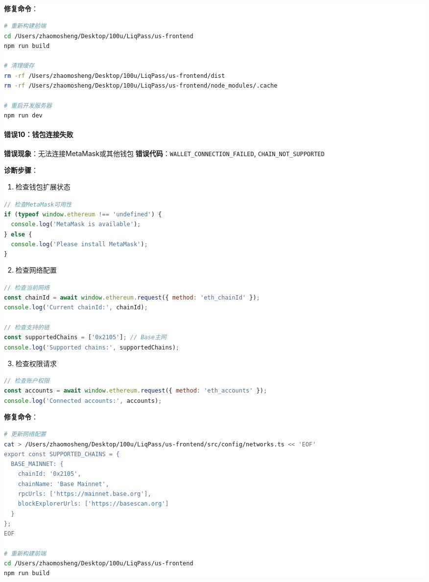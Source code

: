 **修复命令**：
```bash
# 重新构建前端
cd /Users/zhaomosheng/Desktop/100u/LiqPass/us-frontend
npm run build

# 清理缓存
rm -rf /Users/zhaomosheng/Desktop/100u/LiqPass/us-frontend/dist
rm -rf /Users/zhaomosheng/Desktop/100u/LiqPass/us-frontend/node_modules/.cache

# 重启开发服务器
npm run dev
```

#### 错误10：钱包连接失败
**错误现象**：无法连接MetaMask或其他钱包
**错误代码**：`WALLET_CONNECTION_FAILED`, `CHAIN_NOT_SUPPORTED`

**诊断步骤**：
1. 检查钱包扩展状态
```javascript
// 检查MetaMask可用性
if (typeof window.ethereum !== 'undefined') {
  console.log('MetaMask is available');
} else {
  console.log('Please install MetaMask');
}
```

2. 检查网络配置
```javascript
// 检查当前网络
const chainId = await window.ethereum.request({ method: 'eth_chainId' });
console.log('Current chainId:', chainId);

// 检查支持的链
const supportedChains = ['0x2105']; // Base主网
console.log('Supported chains:', supportedChains);
```

3. 检查权限请求
```javascript
// 检查账户权限
const accounts = await window.ethereum.request({ method: 'eth_accounts' });
console.log('Connected accounts:', accounts);
```

**修复命令**：
```bash
# 更新网络配置
cat > /Users/zhaomosheng/Desktop/100u/LiqPass/us-frontend/src/config/networks.ts << 'EOF'
export const SUPPORTED_CHAINS = {
  BASE_MAINNET: {
    chainId: '0x2105',
    chainName: 'Base Mainnet',
    rpcUrls: ['https://mainnet.base.org'],
    blockExplorerUrls: ['https://basescan.org']
  }
};
EOF

# 重新构建前端
cd /Users/zhaomosheng/Desktop/100u/LiqPass/us-frontend
npm run build
```
